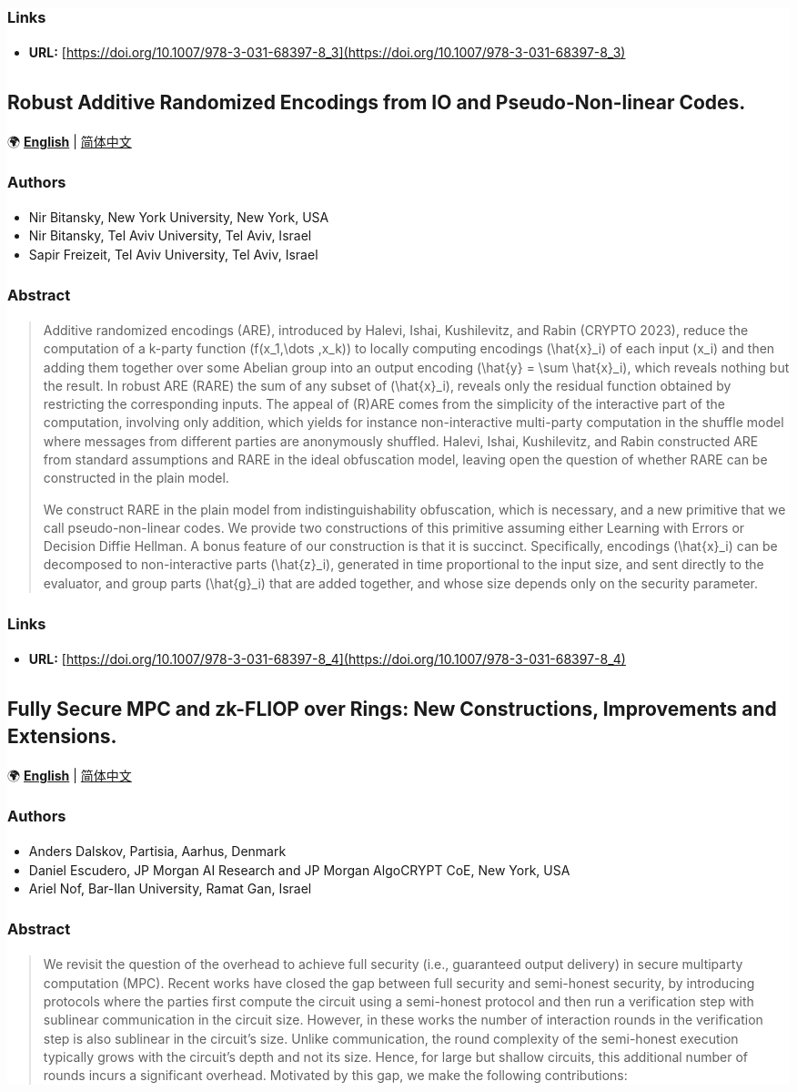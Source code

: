 ### Links
- **URL:** [https://doi.org/10.1007/978-3-031-68397-8_3](https://doi.org/10.1007/978-3-031-68397-8_3)
## Robust Additive Randomized Encodings from IO and Pseudo-Non-linear Codes.
🌍 **[English](../../../docs/en/Crypto/Crypto[2024-8].md#robust-additive-randomized-encodings-from-io-and-pseudo-non-linear-codes)** | [简体中文](../../../docs/zh-CN/Crypto/Crypto[2024-8].md#robust-additive-randomized-encodings-from-io-and-pseudo-non-linear-codes)
### Authors
* Nir Bitansky, New York University, New York, USA
* Nir Bitansky, Tel Aviv University, Tel Aviv, Israel
* Sapir Freizeit, Tel Aviv University, Tel Aviv, Israel
### Abstract
> Additive randomized encodings (ARE), introduced by Halevi, Ishai, Kushilevitz, and Rabin (CRYPTO 2023), reduce the computation of a k-party function \(f(x_1,\dots ,x_k)\) to locally computing encodings \(\hat{x}_i\) of each input \(x_i\) and then adding them together over some Abelian group into an output encoding \(\hat{y} = \sum \hat{x}_i\), which reveals nothing but the result. In robust ARE (RARE) the sum of any subset of \(\hat{x}_i\), reveals only the residual function obtained by restricting the corresponding inputs. The appeal of (R)ARE comes from the simplicity of the interactive part of the computation, involving only addition, which yields for instance non-interactive multi-party computation in the shuffle model where messages from different parties are anonymously shuffled. Halevi, Ishai, Kushilevitz, and Rabin constructed ARE from standard assumptions and RARE in the ideal obfuscation model, leaving open the question of whether RARE can be constructed in the plain model.
> 
> We construct RARE in the plain model from indistinguishability obfuscation, which is necessary, and a new primitive that we call pseudo-non-linear codes. We provide two constructions of this primitive assuming either Learning with Errors or Decision Diffie Hellman. A bonus feature of our construction is that it is succinct. Specifically, encodings \(\hat{x}_i\) can be decomposed to non-interactive parts \(\hat{z}_i\), generated in time proportional to the input size, and sent directly to the evaluator, and group parts \(\hat{g}_i\) that are added together, and whose size depends only on the security parameter.

### Links
- **URL:** [https://doi.org/10.1007/978-3-031-68397-8_4](https://doi.org/10.1007/978-3-031-68397-8_4)
## Fully Secure MPC and zk-FLIOP over Rings: New Constructions, Improvements and Extensions.
🌍 **[English](../../../docs/en/Crypto/Crypto[2024-8].md#fully-secure-mpc-and-zk-fliop-over-rings-new-constructions-improvements-and-extensions)** | [简体中文](../../../docs/zh-CN/Crypto/Crypto[2024-8].md#fully-secure-mpc-and-zk-fliop-over-rings-new-constructions-improvements-and-extensions)
### Authors
* Anders Dalskov, Partisia, Aarhus, Denmark
* Daniel Escudero, JP Morgan AI Research and JP Morgan AlgoCRYPT CoE, New York, USA
* Ariel Nof, Bar-Ilan University, Ramat Gan, Israel
### Abstract
> We revisit the question of the overhead to achieve full security (i.e., guaranteed output delivery) in secure multiparty computation (MPC). Recent works have closed the gap between full security and semi-honest security, by introducing protocols where the parties first compute the circuit using a semi-honest protocol and then run a verification step with sublinear communication in the circuit size. However, in these works the number of interaction rounds in the verification step is also sublinear in the circuit’s size. Unlike communication, the round complexity of the semi-honest execution typically grows with the circuit’s depth and not its size. Hence, for large but shallow circuits, this additional number of rounds incurs a significant overhead. Motivated by this gap, we make the following contributions:
> 